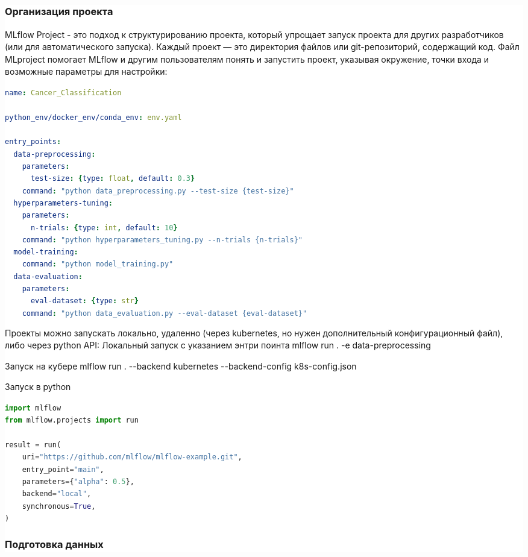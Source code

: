 
### Организация проекта

MLflow Project - это подход к структурированию проекта, который упрощает запуск проекта для других разработчиков (или для автоматического запуска). Каждый проект — это директория файлов или git-репозиторий, содержащий код. 
Файл MLproject помогает MLflow и другим пользователям понять и запустить проект, указывая окружение, точки входа и возможные параметры для настройки:

```yaml
name: Cancer_Classification

python_env/docker_env/conda_env: env.yaml

entry_points:
  data-preprocessing:
    parameters:
      test-size: {type: float, default: 0.3}
    command: "python data_preprocessing.py --test-size {test-size}"
  hyperparameters-tuning:
    parameters:
      n-trials: {type: int, default: 10}
    command: "python hyperparameters_tuning.py --n-trials {n-trials}"
  model-training:
    command: "python model_training.py"
  data-evaluation:
    parameters:
      eval-dataset: {type: str}
    command: "python data_evaluation.py --eval-dataset {eval-dataset}"
```

Проекты можно запускать локально, удаленно (через kubernetes, но нужен дополнительный конфигурационный файл), либо через python API:
Локальный запуск с указанием энтри поинта
mlflow run . -e data-preprocessing

Запуск на кубере
mlflow run . --backend kubernetes --backend-config k8s-config.json

Запуск в python
```python
import mlflow
from mlflow.projects import run

result = run(
    uri="https://github.com/mlflow/mlflow-example.git",
    entry_point="main",
    parameters={"alpha": 0.5},
    backend="local",
    synchronous=True,
)
```


### Подготовка данных
